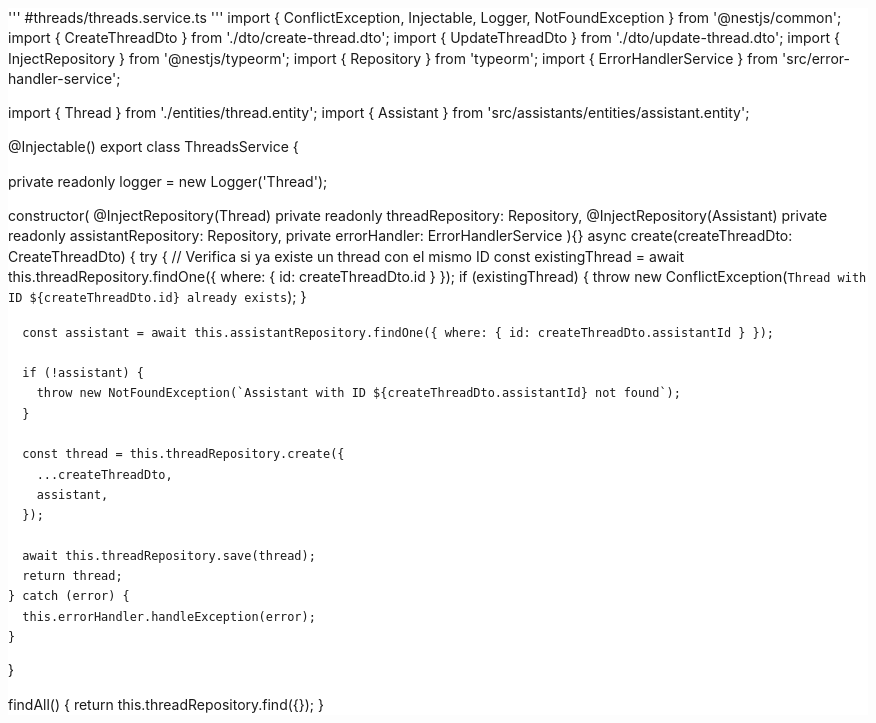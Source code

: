 '''
#threads/threads.service.ts
'''
import { ConflictException, Injectable, Logger, NotFoundException } from '@nestjs/common';
import { CreateThreadDto } from './dto/create-thread.dto';
import { UpdateThreadDto } from './dto/update-thread.dto';
import { InjectRepository } from '@nestjs/typeorm';
import { Repository } from 'typeorm';
import { ErrorHandlerService } from 'src/error-handler-service';

import { Thread } from './entities/thread.entity';
import { Assistant } from 'src/assistants/entities/assistant.entity';

@Injectable()
export class ThreadsService {

  private readonly logger = new Logger('Thread');

  constructor(
    @InjectRepository(Thread)
    private readonly threadRepository: Repository<Thread>,
    @InjectRepository(Assistant)
    private readonly assistantRepository: Repository<Assistant>,
    private errorHandler: ErrorHandlerService
  ){}
  async create(createThreadDto: CreateThreadDto) {
    try {
      // Verifica si ya existe un thread con el mismo ID
      const existingThread = await this.threadRepository.findOne({ where: { id: createThreadDto.id } });
      if (existingThread) {
        throw new ConflictException(`Thread with ID ${createThreadDto.id} already exists`);
      }

      const assistant = await this.assistantRepository.findOne({ where: { id: createThreadDto.assistantId } });

      if (!assistant) {
        throw new NotFoundException(`Assistant with ID ${createThreadDto.assistantId} not found`);
      }

      const thread = this.threadRepository.create({
        ...createThreadDto,
        assistant,
      });

      await this.threadRepository.save(thread);
      return thread;
    } catch (error) {
      this.errorHandler.handleException(error);
    }
  }


  findAll() {
    return this.threadRepository.find({});
  }
